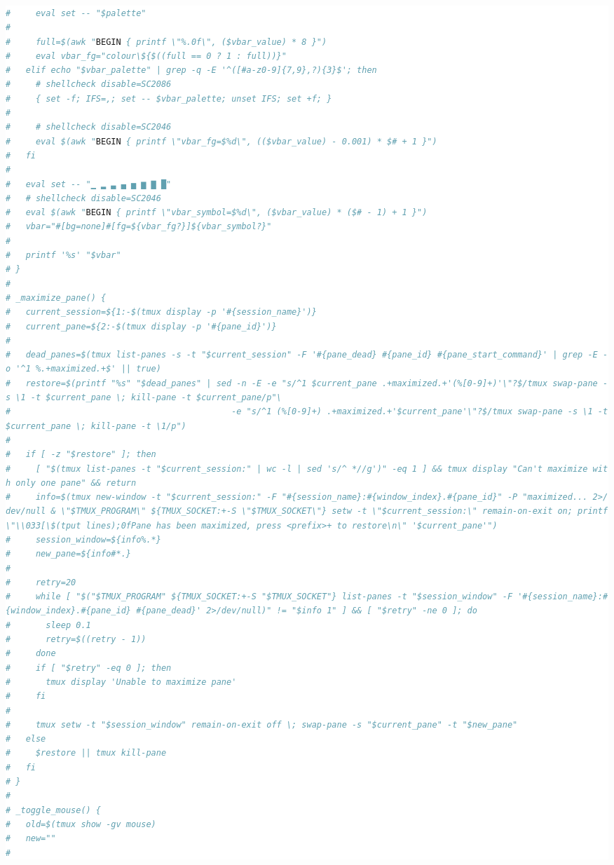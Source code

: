 ```bash
#     eval set -- "$palette"
#
#     full=$(awk "BEGIN { printf \"%.0f\", ($vbar_value) * 8 }")
#     eval vbar_fg="colour\${$((full == 0 ? 1 : full))}"
#   elif echo "$vbar_palette" | grep -q -E '^([#a-z0-9]{7,9},?){3}$'; then
#     # shellcheck disable=SC2086
#     { set -f; IFS=,; set -- $vbar_palette; unset IFS; set +f; }
#
#     # shellcheck disable=SC2046
#     eval $(awk "BEGIN { printf \"vbar_fg=$%d\", (($vbar_value) - 0.001) * $# + 1 }")
#   fi
#
#   eval set -- "▁ ▂ ▃ ▄ ▅ ▆ ▇ █"
#   # shellcheck disable=SC2046
#   eval $(awk "BEGIN { printf \"vbar_symbol=$%d\", ($vbar_value) * ($# - 1) + 1 }")
#   vbar="#[bg=none]#[fg=${vbar_fg?}]${vbar_symbol?}"
#
#   printf '%s' "$vbar"
# }
#
# _maximize_pane() {
#   current_session=${1:-$(tmux display -p '#{session_name}')}
#   current_pane=${2:-$(tmux display -p '#{pane_id}')}
#
#   dead_panes=$(tmux list-panes -s -t "$current_session" -F '#{pane_dead} #{pane_id} #{pane_start_command}' | grep -E -o '^1 %.+maximized.+$' || true)
#   restore=$(printf "%s" "$dead_panes" | sed -n -E -e "s/^1 $current_pane .+maximized.+'(%[0-9]+)'\"?$/tmux swap-pane -s \1 -t $current_pane \; kill-pane -t $current_pane/p"\
#                                            -e "s/^1 (%[0-9]+) .+maximized.+'$current_pane'\"?$/tmux swap-pane -s \1 -t $current_pane \; kill-pane -t \1/p")
#
#   if [ -z "$restore" ]; then
#     [ "$(tmux list-panes -t "$current_session:" | wc -l | sed 's/^ *//g')" -eq 1 ] && tmux display "Can't maximize with only one pane" && return
#     info=$(tmux new-window -t "$current_session:" -F "#{session_name}:#{window_index}.#{pane_id}" -P "maximized... 2>/dev/null & \"$TMUX_PROGRAM\" ${TMUX_SOCKET:+-S \"$TMUX_SOCKET\"} setw -t \"$current_session:\" remain-on-exit on; printf \"\\033[\$(tput lines);0fPane has been maximized, press <prefix>+ to restore\n\" '$current_pane'")
#     session_window=${info%.*}
#     new_pane=${info#*.}
#
#     retry=20
#     while [ "$("$TMUX_PROGRAM" ${TMUX_SOCKET:+-S "$TMUX_SOCKET"} list-panes -t "$session_window" -F '#{session_name}:#{window_index}.#{pane_id} #{pane_dead}' 2>/dev/null)" != "$info 1" ] && [ "$retry" -ne 0 ]; do
#       sleep 0.1
#       retry=$((retry - 1))
#     done
#     if [ "$retry" -eq 0 ]; then
#       tmux display 'Unable to maximize pane'
#     fi
#
#     tmux setw -t "$session_window" remain-on-exit off \; swap-pane -s "$current_pane" -t "$new_pane"
#   else
#     $restore || tmux kill-pane
#   fi
# }
#
# _toggle_mouse() {
#   old=$(tmux show -gv mouse)
#   new=""
#
```